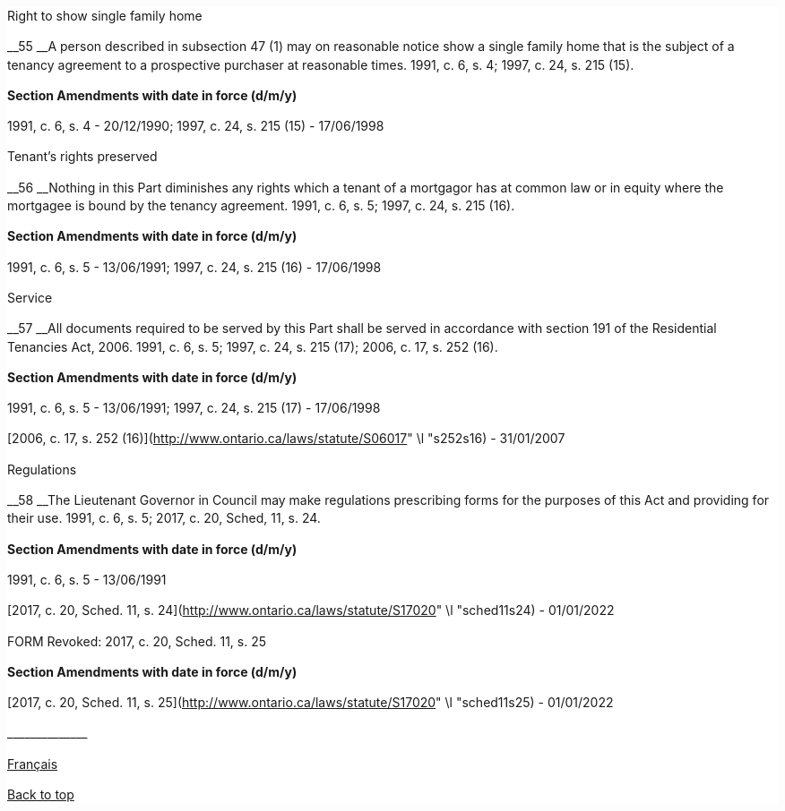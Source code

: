 Right to show single family home

<a id="BK60"></a>__55 __A person described in subsection 47 \(1\) may on reasonable notice show a single family home that is the subject of a tenancy agreement to a prospective purchaser at reasonable times\.  1991, c\. 6, s\. 4; 1997, c\. 24, s\. 215 \(15\)\.

__Section Amendments with date in force \(d/m/y\)__

1991, c\. 6, s\. 4 \- 20/12/1990; 1997, c\. 24, s\. 215 \(15\)  \- 17/06/1998

Tenant’s rights preserved

<a id="BK61"></a>__56 __Nothing in this Part diminishes any rights which a tenant of a mortgagor has at common law or in equity where the mortgagee is bound by the tenancy agreement\.  1991, c\. 6, s\. 5; 1997, c\. 24, s\. 215 \(16\)\.

__Section Amendments with date in force \(d/m/y\)__

1991, c\. 6, s\. 5 \- 13/06/1991; 1997, c\. 24, s\. 215 \(16\)  \- 17/06/1998

Service

<a id="BK62"></a>__57 __All documents required to be served by this Part shall be served in accordance with section 191 of the Residential Tenancies Act, 2006\.  1991, c\. 6, s\. 5; 1997, c\. 24, s\. 215 \(17\); 2006, c\. 17, s\. 252 \(16\)\.

__Section Amendments with date in force \(d/m/y\)__

1991, c\. 6, s\. 5 \- 13/06/1991; 1997, c\. 24, s\. 215 \(17\) \- 17/06/1998

[2006, c\. 17, s\. 252 \(16\)](http://www.ontario.ca/laws/statute/S06017" \l "s252s16) \- 31/01/2007

Regulations

<a id="BK63"></a>__58 __The Lieutenant Governor in Council may make regulations prescribing forms for the purposes of this Act and providing for their use\.  1991, c\. 6, s\. 5; 2017, c\. 20, Sched, 11, s\. 24\.

__Section Amendments with date in force \(d/m/y\)__

1991, c\. 6, s\. 5 \- 13/06/1991

[2017, c\. 20, Sched\. 11, s\. 24](http://www.ontario.ca/laws/statute/S17020" \l "sched11s24) \- 01/01/2022

FORM Revoked:  2017, c\. 20, Sched\. 11, s\. 25

__Section Amendments with date in force \(d/m/y\)__

[2017, c\. 20, Sched\. 11, s\. 25](http://www.ontario.ca/laws/statute/S17020" \l "sched11s25) \- 01/01/2022

\_\_\_\_\_\_\_\_\_\_\_\_\_\_

[Français](http://www.ontario.ca/fr/lois/loi/90m40)

[Back to top](#Top)

